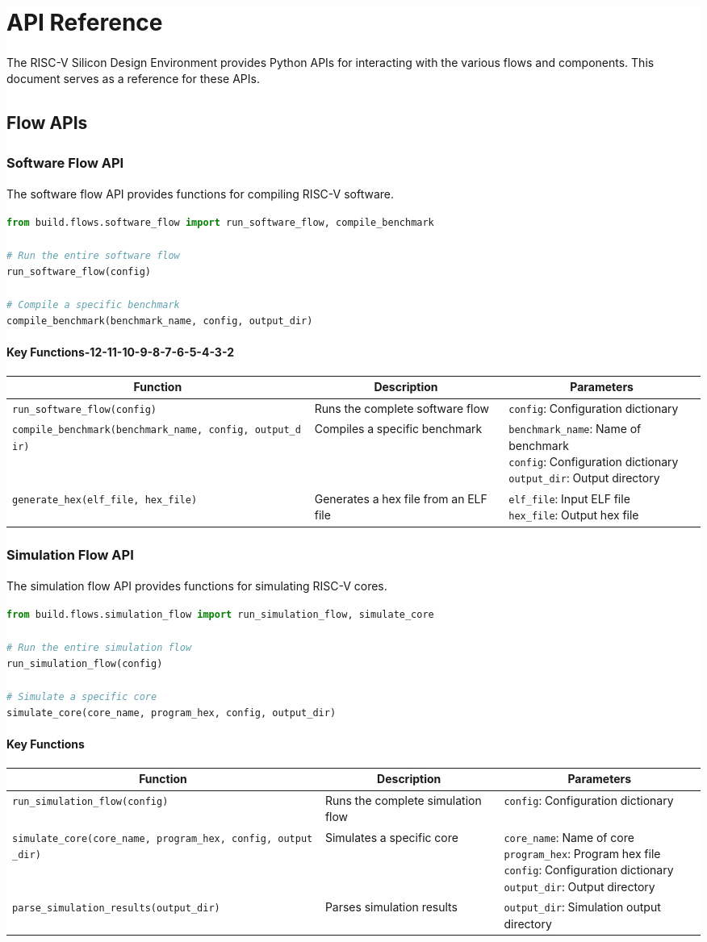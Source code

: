 # API Reference

The RISC-V Silicon Design Environment provides Python APIs for interacting with the various flows and components. This document serves as a reference for these APIs.

## Flow APIs

### Software Flow API

The software flow API provides functions for compiling RISC-V software.

```python
from build.flows.software_flow import run_software_flow, compile_benchmark

# Run the entire software flow
run_software_flow(config)

# Compile a specific benchmark
compile_benchmark(benchmark_name, config, output_dir)
```

#### Key Functions-12-11-10-9-8-7-6-5-4-3-2

| Function | Description | Parameters |
|----------|-------------|------------|
| `run_software_flow(config)` | Runs the complete software flow | `config`: Configuration dictionary |
| `compile_benchmark(benchmark_name, config, output_dir)` | Compiles a specific benchmark | `benchmark_name`: Name of benchmark<br>`config`: Configuration dictionary<br>`output_dir`: Output directory |
| `generate_hex(elf_file, hex_file)` | Generates a hex file from an ELF file | `elf_file`: Input ELF file<br>`hex_file`: Output hex file |

### Simulation Flow API

The simulation flow API provides functions for simulating RISC-V cores.

```python
from build.flows.simulation_flow import run_simulation_flow, simulate_core

# Run the entire simulation flow
run_simulation_flow(config)

# Simulate a specific core
simulate_core(core_name, program_hex, config, output_dir)
```

#### Key Functions

| Function | Description | Parameters |
|----------|-------------|------------|
| `run_simulation_flow(config)` | Runs the complete simulation flow | `config`: Configuration dictionary |
| `simulate_core(core_name, program_hex, config, output_dir)` | Simulates a specific core | `core_name`: Name of core<br>`program_hex`: Program hex file<br>`config`: Configuration dictionary<br>`output_dir`: Output directory |
| `parse_simulation_results(output_dir)` | Parses simulation results | `output_dir`: Simulation output directory |
